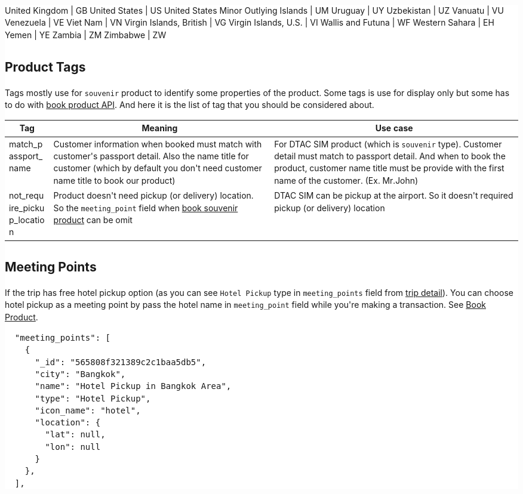 United Kingdom | GB
United States | US
United States Minor Outlying Islands | UM
Uruguay | UY
Uzbekistan | UZ
Vanuatu | VU
Venezuela | VE
Viet Nam | VN
Virgin Islands, British | VG
Virgin Islands, U.S. | VI
Wallis and Futuna | WF
Western Sahara | EH
Yemen | YE
Zambia | ZM
Zimbabwe | ZW

## Product Tags

Tags mostly use for `souvenir` product to identify some properties of the product. Some tags is use for display only but some has to do with [book product API](#book). And here it is the list of tag that you should be considered about.

Tag | Meaning | Use case
--- | ------- | ---
match_passport_name | Customer information when booked must match with customer's passport detail. Also the name title for customer (which by default you don't need customer name title to book our product) | For DTAC SIM product (which is `souvenir` type). Customer detail must match to passport detail. And when to book the product, customer name title must be provide with the first name of the customer. (Ex. Mr.John)
not_require_pickup_location | Product doesn't need pickup (or delivery) location. So the `meeting_point` field when [book souvenir product]() can be omit | DTAC SIM can be pickup at the airport. So it doesn't required pickup (or delivery) location

## Meeting Points
If the trip has free hotel pickup option (as you can see `Hotel Pickup` type in `meeting_points` field from [trip detail](#get-product-detail)).
You can choose hotel pickup as a meeting point by pass the hotel name in `meeting_point` field while you're making a transaction. See [Book Product](#book-product).
<pre class="center-column">
  "meeting_points": [
    {
      "_id": "565808f321389c2c1baa5db5",
      "city": "Bangkok",
      "name": "Hotel Pickup in Bangkok Area",
      "type": "Hotel Pickup",
      "icon_name": "hotel",
      "location": {
        "lat": null,
        "lon": null
      }
    },
  ],
</pre>
